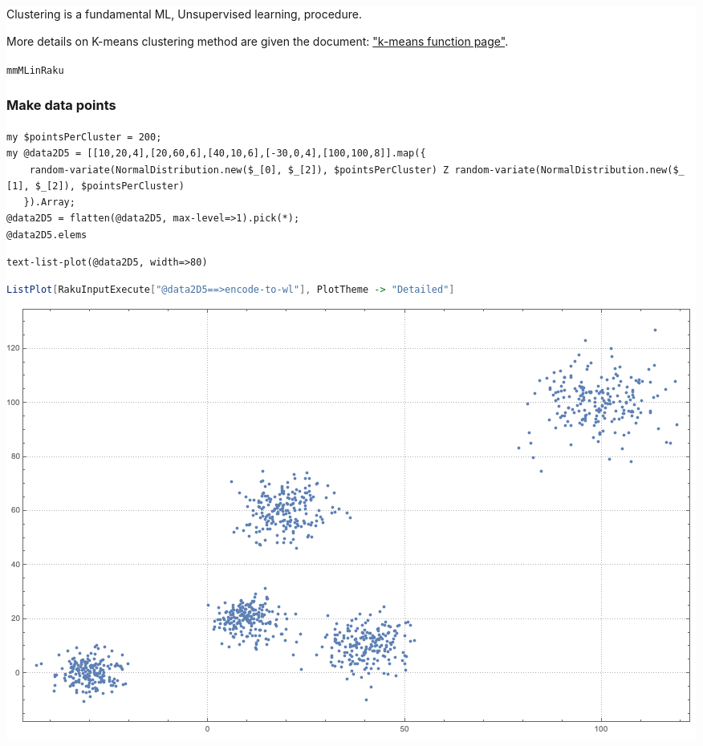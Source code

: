 Clustering is a fundamental ML, Unsupervised learning, procedure.

More details on K-means clustering method are given the document: ["k-means function page"](https://github.com/antononcube/Raku-ML-Clustering/blob/main/doc/K-means-function-page.md).

```mathematica
mmMLinRaku
```

### Make data points

```{perl6, eval=TRUE}
my $pointsPerCluster = 200;
my @data2D5 = [[10,20,4],[20,60,6],[40,10,6],[-30,0,4],[100,100,8]].map({ 
    random-variate(NormalDistribution.new($_[0], $_[2]), $pointsPerCluster) Z random-variate(NormalDistribution.new($_[1], $_[2]), $pointsPerCluster)
   }).Array;
@data2D5 = flatten(@data2D5, max-level=>1).pick(*);
@data2D5.elems
```

```{perl6, eval=TRUE}
text-list-plot(@data2D5, width=>80)
```

```mathematica
ListPlot[RakuInputExecute["@data2D5==>encode-to-wl"], PlotTheme -> "Detailed"]
```

![0tcaaz6se0fuv](./Diagrams/0tcaaz6se0fuv.png)
